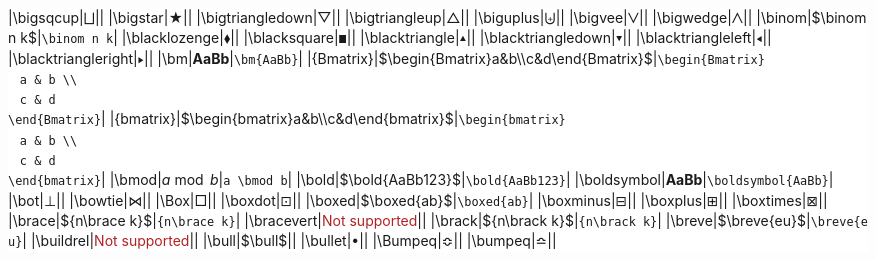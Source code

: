 |\bigsqcup|$\bigsqcup$||
|\bigstar|$\bigstar$||
|\bigtriangledown|$\bigtriangledown$||
|\bigtriangleup|$\bigtriangleup$||
|\biguplus|$\biguplus$||
|\bigvee|$\bigvee$||
|\bigwedge|$\bigwedge$||
|\binom|$\binom n k$|`\binom n k`|
|\blacklozenge|$\blacklozenge$||
|\blacksquare|$\blacksquare$||
|\blacktriangle|$\blacktriangle$||
|\blacktriangledown|$\blacktriangledown$||
|\blacktriangleleft|$\blacktriangleleft$||
|\blacktriangleright|$\blacktriangleright$||
|\bm|$\bm{AaBb}$|`\bm{AaBb}`|
|{Bmatrix}|$\begin{Bmatrix}a&b\\c&d\end{Bmatrix}$|`\begin{Bmatrix}`<br>&nbsp;&nbsp;&nbsp;`a & b \\`<br>&nbsp;&nbsp;&nbsp;`c & d`<br>`\end{Bmatrix}`|
|{bmatrix}|$\begin{bmatrix}a&b\\c&d\end{bmatrix}$|`\begin{bmatrix}`<br>&nbsp;&nbsp;&nbsp;`a & b \\`<br>&nbsp;&nbsp;&nbsp;`c & d`<br>`\end{bmatrix}`|
|\bmod|$a \bmod b$|`a \bmod b`|
|\bold|$\bold{AaBb123}$|`\bold{AaBb123}`|
|\boldsymbol|$\boldsymbol{AaBb}$|`\boldsymbol{AaBb}`|
|\bot|$\bot$||
|\bowtie|$\bowtie$||
|\Box|$\Box$||
|\boxdot|$\boxdot$||
|\boxed|$\boxed{ab}$|`\boxed{ab}`|
|\boxminus|$\boxminus$||
|\boxplus|$\boxplus$||
|\boxtimes|$\boxtimes$||
|\brace|${n\brace k}$|`{n\brace k}`|
|\bracevert|<span style="color:firebrick;">Not supported</span>||
|\brack|${n\brack k}$|`{n\brack k}`|
|\breve|$\breve{eu}$|`\breve{eu}`|
|\buildrel|<span style="color:firebrick;">Not supported</span>||
|\bull|$\bull$||
|\bullet|$\bullet$||
|\Bumpeq|$\Bumpeq$||
|\bumpeq|$\bumpeq$||
